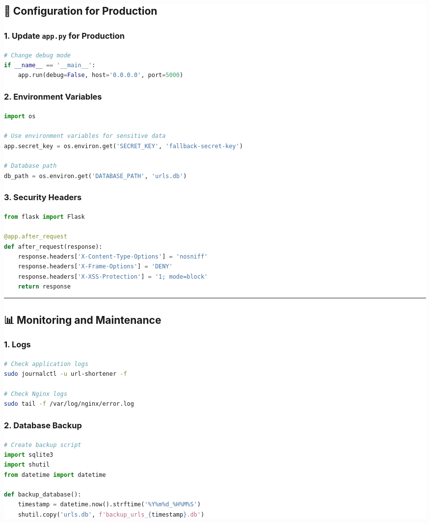 
## 🔧 Configuration for Production

### 1. Update `app.py` for Production
```python
# Change debug mode
if __name__ == '__main__':
    app.run(debug=False, host='0.0.0.0', port=5000)
```

### 2. Environment Variables
```python
import os

# Use environment variables for sensitive data
app.secret_key = os.environ.get('SECRET_KEY', 'fallback-secret-key')

# Database path
db_path = os.environ.get('DATABASE_PATH', 'urls.db')
```

### 3. Security Headers
```python
from flask import Flask

@app.after_request
def after_request(response):
    response.headers['X-Content-Type-Options'] = 'nosniff'
    response.headers['X-Frame-Options'] = 'DENY'
    response.headers['X-XSS-Protection'] = '1; mode=block'
    return response
```

---

## 📊 Monitoring and Maintenance

### 1. Logs
```bash
# Check application logs
sudo journalctl -u url-shortener -f

# Check Nginx logs
sudo tail -f /var/log/nginx/error.log
```

### 2. Database Backup
```python
# Create backup script
import sqlite3
import shutil
from datetime import datetime

def backup_database():
    timestamp = datetime.now().strftime('%Y%m%d_%H%M%S')
    shutil.copy('urls.db', f'backup_urls_{timestamp}.db')
```
